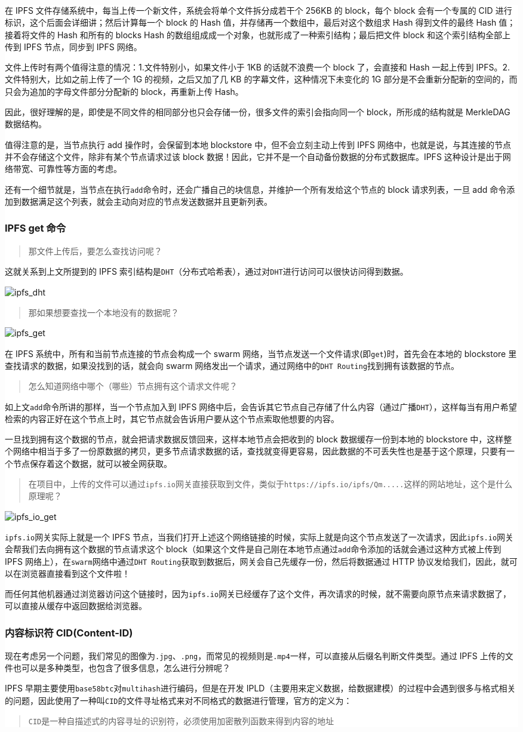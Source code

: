在 IPFS 文件存储系统中，每当上传一个新文件，系统会将单个文件拆分成若干个 256KB 的 block，每个 block 会有一个专属的 CID 进行标识，这个后面会详细讲；然后计算每一个 block 的 Hash 值，并存储再一个数组中，最后对这个数组求 Hash 得到文件的最终 Hash 值；接着将文件的 Hash 和所有的 blocks Hash 的数组组成成一个对象，也就形成了一种索引结构；最后把文件 block 和这个索引结构全部上传到 IPFS 节点，同步到 IPFS 网络。

文件上传时有两个值得注意的情况：1.文件特别小，如果文件小于 1KB 的话就不浪费一个 block 了，会直接和 Hash 一起上传到 IPFS。2.文件特别大，比如之前上传了一个 1G 的视频，之后又加了几 KB 的字幕文件，这种情况下未变化的 1G 部分是不会重新分配新的空间的，而只会为追加的字母文件部分分配新的 block，再重新上传 Hash。

因此，很好理解的是，即使是不同文件的相同部分也只会存储一份，很多文件的索引会指向同一个 block，所形成的结构就是 MerkleDAG 数据结构。

值得注意的是，当节点执行 add 操作时，会保留到本地 blockstore 中，但不会立刻主动上传到 IPFS 网络中，也就是说，与其连接的节点并不会存储这个文件，除非有某个节点请求过该 block 数据！因此，它并不是一个自动备份数据的分布式数据库。IPFS 这种设计是出于网络带宽、可靠性等方面的考虑。

还有一个细节就是，当节点在执行`add`命令时，还会广播自己的块信息，并维护一个所有发给这个节点的 block 请求列表，一旦 add 命令添加到数据满足这个列表，就会主动向对应的节点发送数据并且更新列表。

### IPFS get 命令

> 那文件上传后，要怎么查找访问呢？

这就关系到上文所提到的 IPFS 索引结构是`DHT`（分布式哈希表），通过对`DHT`进行访问可以很快访问得到数据。

![ipfs_dht](https://image.pseudoyu.com/images/ipfs_dht.png)

> 那如果想要查找一个本地没有的数据呢？

![ipfs_get](https://image.pseudoyu.com/images/ipfs_get.gif)

在 IPFS 系统中，所有和当前节点连接的节点会构成一个 swarm 网络，当节点发送一个文件请求(即`get`)时，首先会在本地的 blockstore 里查找请求的数据，如果没找到的话，就会向 swarm 网络发出一个请求，通过网络中的`DHT Routing`找到拥有该数据的节点。

> 怎么知道网络中哪个（哪些）节点拥有这个请求文件呢？

如上文`add`命令所讲的那样，当一个节点加入到 IPFS 网络中后，会告诉其它节点自己存储了什么内容（通过广播`DHT`），这样每当有用户希望检索的内容正好在这个节点上时，其它节点就会告诉用户要从这个节点索取他想要的内容。

一旦找到拥有这个数据的节点，就会把请求数据反馈回来，这样本地节点会把收到的 block 数据缓存一份到本地的 blockstore 中，这样整个网络中相当于多了一份原数据的拷贝，更多节点请求数据的话，查找就变得更容易，因此数据的不可丢失性也是基于这个原理，只要有一个节点保存着这个数据，就可以被全网获取。

> 在项目中，上传的文件可以通过`ipfs.io`网关直接获取到文件，类似于`https://ipfs.io/ipfs/Qm.....`这样的网站地址，这个是什么原理呢？

![ipfs_io_get](https://image.pseudoyu.com/images/ipfs_io_get.gif)

`ipfs.io`网关实际上就是一个 IPFS 节点，当我们打开上述这个网络链接的时候，实际上就是向这个节点发送了一次请求，因此`ipfs.io`网关会帮我们去向拥有这个数据的节点请求这个 block（如果这个文件是自己刚在本地节点通过`add`命令添加的话就会通过这种方式被上传到 IPFS 网络上），在`swarm`网络中通过`DHT Routing`获取到数据后，网关会自己先缓存一份，然后将数据通过 HTTP 协议发给我们，因此，就可以在浏览器直接看到这个文件啦！

而任何其他机器通过浏览器访问这个链接时，因为`ipfs.io`网关已经缓存了这个文件，再次请求的时候，就不需要向原节点来请求数据了，可以直接从缓存中返回数据给浏览器。

### 内容标识符 CID(Content-ID)

现在考虑另一个问题，我们常见的图像为`.jpg`、`.png`，而常见的视频则是`.mp4`一样，可以直接从后缀名判断文件类型。通过 IPFS 上传的文件也可以是多种类型，也包含了很多信息，怎么进行分辨呢？

IPFS 早期主要使用`base58btc`对`multihash`进行编码，但是在开发 IPLD（主要用来定义数据，给数据建模）的过程中会遇到很多与格式相关的问题，因此使用了一种叫`CID`的文件寻址格式来对不同格式的数据进行管理，官方的定义为：

> `CID`是一种自描述式的内容寻址的识别符，必须使用加密散列函数来得到内容的地址
